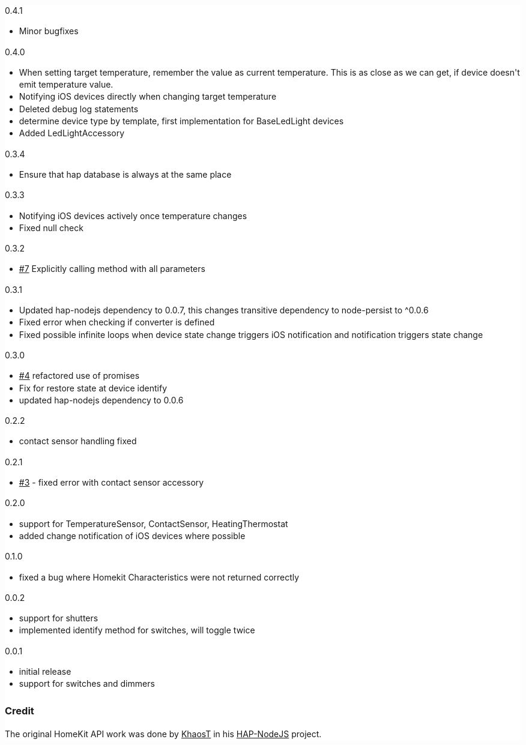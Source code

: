 0.4.1
* Minor bugfixes

0.4.0
* When setting target temperature, remember the value as current temperature. This is as close as we can get, if device doesn't emit temperature value.
* Notifying iOS devices directly when changing target temperature
* Deleted debug log statements
* determine device type by template, first implementation for BaseLedLight devices
* Added LedLightAccessory

0.3.4
* Ensure that hap database is always at the same place

0.3.3
* Notifying iOS devices actively once temperature changes
* Fixed null check

0.3.2
* [#7](https://github.com/michbeck100/pimatic-hap/issues/7) Explicitly calling method with all parameters

0.3.1
* Updated hap-nodejs dependency to 0.0.7, this changes transitive dependency to node-persist to ^0.0.6
* Fixed error when checking if converter is defined
* Fixed possible infinite loops when device state change triggers iOS notification and notification triggers state change

0.3.0
* [#4](https://github.com/michbeck100/pimatic-hap/issues/4) refactored use of promises
* Fix for restore state at device identify
* updated hap-nodejs dependency to 0.0.6

0.2.2
* contact sensor handling fixed

0.2.1
* [#3](https://github.com/michbeck100/pimatic-hap/issues/3) - fixed error with contact sensor accessory

0.2.0
* support for TemperatureSensor, ContactSensor, HeatingThermostat
* added change notification of iOS devices where possible

0.1.0
* fixed a bug where Homekit Characteristics were not returned correctly

0.0.2
* support for shutters
* implemented identify method for switches, will toggle twice

0.0.1
* initial release
* support for switches and dimmers

### Credit
The original HomeKit API work was done by [KhaosT](http://twitter.com/khaost) in his [HAP-NodeJS](https://github.com/KhaosT/HAP-NodeJS) project.
